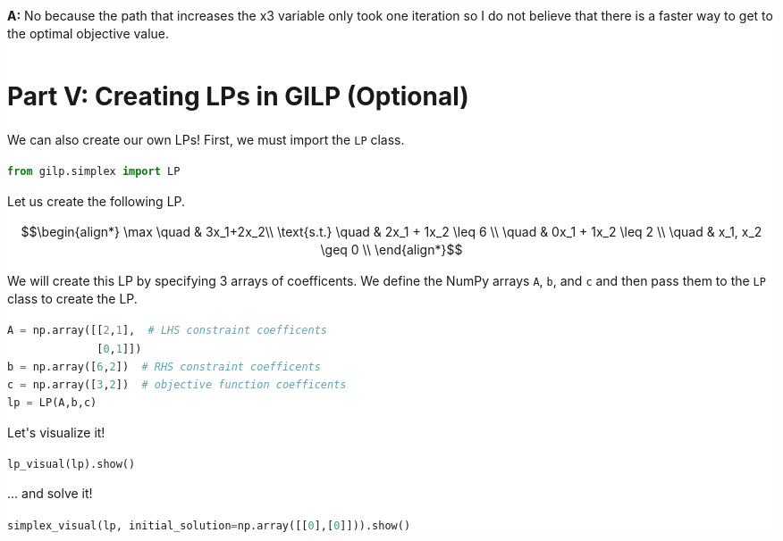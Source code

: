 **A:** No because the path that increases the x3 variable only took one iteration so I do not believe that there is a faster way to get to the optimal objective value.

# Part V: Creating LPs in GILP (Optional)

We can also create our own LPs! First, we must import the `LP` class. 


```python
from gilp.simplex import LP
```

Let us create the following LP.

$$\begin{align*}
\max \quad & 3x_1+2x_2\\
\text{s.t.} \quad & 2x_1 + 1x_2 \leq 6 \\
\quad & 0x_1 + 1x_2 \leq 2 \\
\quad & x_1, x_2 \geq 0 \\
\end{align*}$$

We will create this LP by specifying 3 arrays of coefficents. We define the NumPy arrays `A`, `b`, and `c` and then pass them to the `LP` class to create the LP.


```python
A = np.array([[2,1],  # LHS constraint coefficents
              [0,1]])
b = np.array([6,2])  # RHS constraint coefficents
c = np.array([3,2])  # objective function coefficents
lp = LP(A,b,c)
```

Let's visualize it!


```python
lp_visual(lp).show()
```

... and solve it!


```python
simplex_visual(lp, initial_solution=np.array([[0],[0]])).show()
```


```python

```

